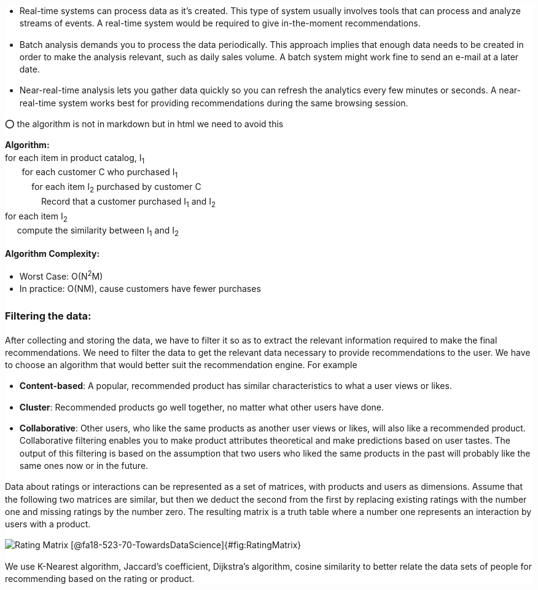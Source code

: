 * Real-time systems can process data as it’s created. This type of system usually involves tools that can process and analyze streams of events. A real-time system would be required to give in-the-moment recommendations.

* Batch analysis demands you to process the data periodically. This approach implies that enough data needs to be created in order to make the analysis relevant, such as daily sales volume. A batch system might work fine to send an e-mail at a later date.

* Near-real-time analysis lets you gather data quickly so you can refresh the analytics every few minutes or seconds. A near-real-time system works best for providing recommendations during the same browsing session.

:o: the algorithm is not in markdown but in html we need to avoid this

**Algorithm:**
</br> for each item in product catalog, I<sub>1</sub><br/>
&nbsp;&nbsp;&nbsp;&nbsp;&nbsp;&nbsp;	for each customer C who purchased I<sub>1</sub><br/>
&nbsp;&nbsp;&nbsp;&nbsp;&nbsp;&nbsp;&nbsp;&nbsp;&nbsp;&nbsp;				for each item I<sub>2</sub> purchased by customer C<br/>
&nbsp;&nbsp;&nbsp;&nbsp;&nbsp;&nbsp;&nbsp;&nbsp;&nbsp;&nbsp;&nbsp;&nbsp;&nbsp;&nbsp;					Record that a customer purchased I<sub>1</sub> and I<sub>2</sub><br/>
for each item I<sub>2</sub><br/>
&nbsp;&nbsp;&nbsp;&nbsp;		compute the similarity between I<sub>1</sub> and I<sub>2</sub><br/>

**Algorithm Complexity:**
- Worst Case: O(N<sup>2</sup>M)
- In practice: O(NM), cause customers have fewer purchases

### Filtering the data:

After collecting and storing the data, we have to filter it so as to extract the relevant information required to make the final recommendations. We need to filter the data to get the relevant data necessary to provide recommendations to the user. We have to choose an algorithm that would better suit the recommendation engine. For example

* **Content-based**: A popular, recommended product has similar characteristics to what a user views or likes.

* **Cluster**: Recommended products go well together, no matter what other users have done.

* **Collaborative**: Other users, who like the same products as another user views or likes, will also like a recommended product.  Collaborative filtering enables you to make product attributes theoretical and make predictions based on user tastes. The output of this filtering is based on the assumption that two users who liked the same products in the past will probably like the same ones now or in the future.

Data about ratings or interactions can be represented as a set of matrices, with products and users as dimensions. Assume that the following two matrices are similar, but then we deduct the second from the first by replacing existing ratings with the number one and missing ratings by the number zero. The resulting matrix is a truth table where a number one represents an interaction by users with a product.

![Rating Matrix [@fa18-523-70-TowardsDataScience]](../paper/images/Picture4.jpg){#fig:RatingMatrix}



We use K-Nearest algorithm, Jaccard’s coefficient, Dijkstra’s algorithm, cosine similarity to better relate the data sets of people for recommending based on the rating or product.
